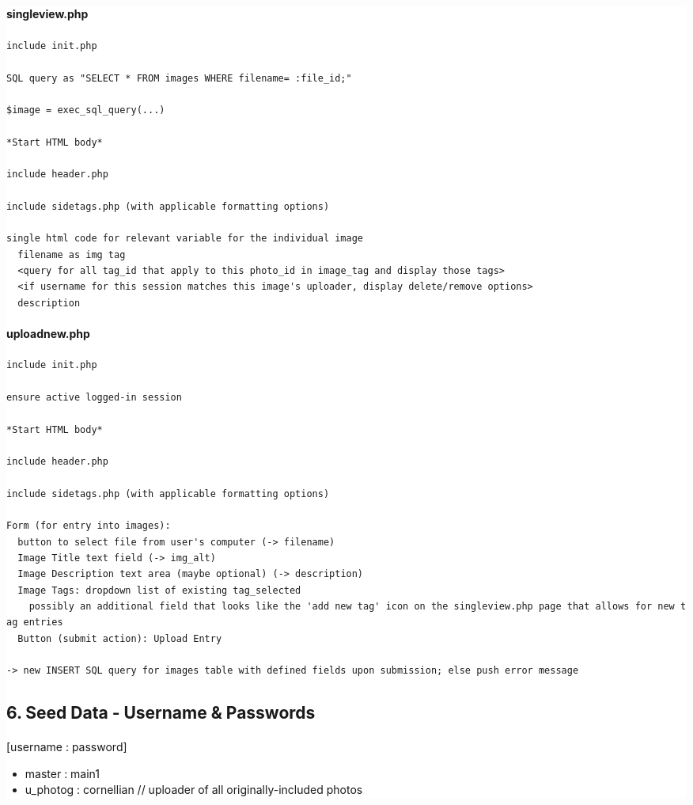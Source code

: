 #### singleview.php

```
include init.php

SQL query as "SELECT * FROM images WHERE filename= :file_id;"

$image = exec_sql_query(...)

*Start HTML body*

include header.php

include sidetags.php (with applicable formatting options)

single html code for relevant variable for the individual image
  filename as img tag
  <query for all tag_id that apply to this photo_id in image_tag and display those tags>
  <if username for this session matches this image's uploader, display delete/remove options>
  description

```

#### uploadnew.php

```
include init.php

ensure active logged-in session

*Start HTML body*

include header.php

include sidetags.php (with applicable formatting options)

Form (for entry into images):
  button to select file from user's computer (-> filename)
  Image Title text field (-> img_alt)
  Image Description text area (maybe optional) (-> description)
  Image Tags: dropdown list of existing tag_selected
    possibly an additional field that looks like the 'add new tag' icon on the singleview.php page that allows for new tag entries
  Button (submit action): Upload Entry

-> new INSERT SQL query for images table with defined fields upon submission; else push error message

```


## 6. Seed Data - Username & Passwords

[username : password]

* master : main1
* u_photog : cornellian // uploader of all originally-included photos
